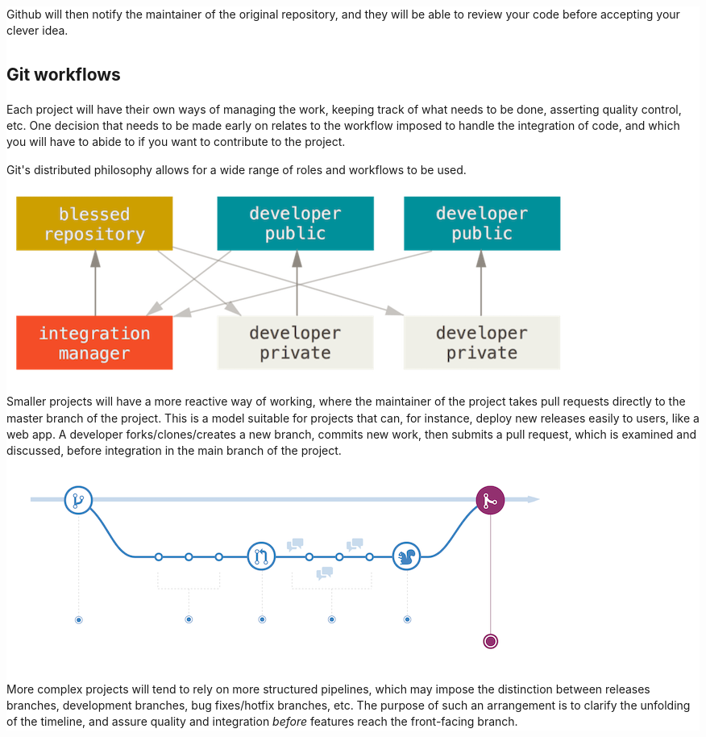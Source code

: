 Github will then notify the maintainer of the original repository, and they will be able to review your code before accepting your clever idea.


## Git workflows

Each project will have their own ways of managing the work, keeping track of what needs to be done, asserting quality control, etc. One decision that needs to be made early on relates to the workflow imposed to handle the integration of code, and which you will have to abide to if you want to contribute to the project.

Git's distributed philosophy allows for a wide range of roles and workflows to be used.

[![alt](../fig/git-integration-manager.png)](https://git-scm.com/book/en/v2/Distributed-Git-Distributed-Workflows)

Smaller projects will have a more reactive way of working, where the maintainer of the project takes pull requests directly to the master branch of the project. This is a model suitable for projects that can, for instance, deploy new releases easily to users, like a web app. A developer forks/clones/creates a new branch, commits new work, then submits a pull request, which is examined and discussed, before integration in the main branch of the project.

[![alt](../fig/git-merge.png)](../fig/git-merge.png)

More complex projects will tend to rely on more structured pipelines, which may impose the distinction between releases branches, development branches, bug fixes/hotfix branches, etc. The purpose of such an arrangement is to clarify the unfolding of the timeline, and assure quality and integration *before* features reach the front-facing branch.
